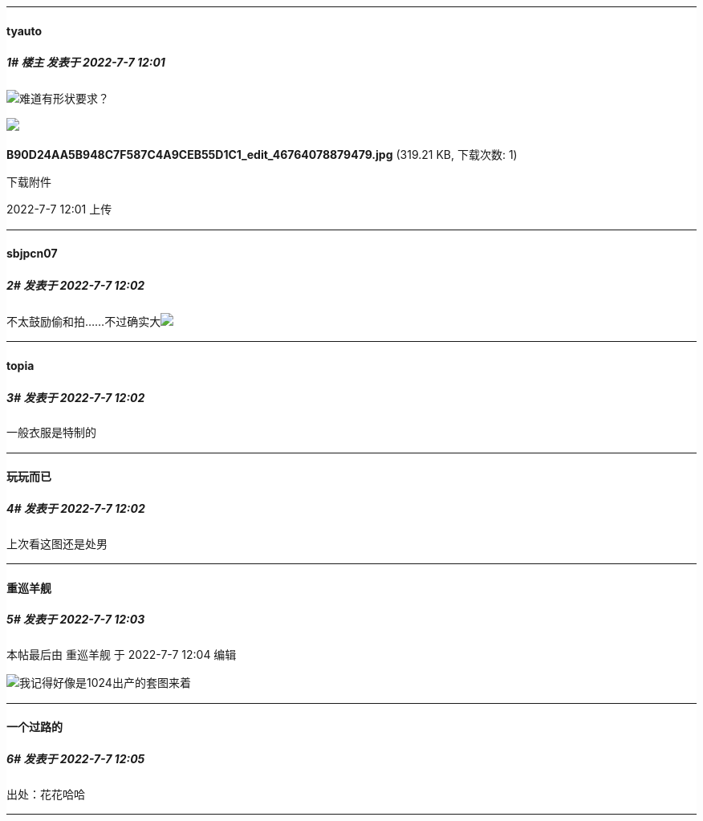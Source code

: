 

*****

####  tyauto  
##### 1#       楼主       发表于 2022-7-7 12:01

<img src="https://static.saraba1st.com/image/smiley/face2017/037.png" referrerpolicy="no-referrer">难道有形状要求？

<img src="https://img.saraba1st.com/forum/202207/07/120126fnf6bcllcc8dv6zs.jpg" referrerpolicy="no-referrer">

<strong>B90D24AA5B948C7F587C4A9CEB55D1C1_edit_46764078879479.jpg</strong> (319.21 KB, 下载次数: 1)

下载附件

2022-7-7 12:01 上传

*****

####  sbjpcn07  
##### 2#       发表于 2022-7-7 12:02

不太鼓励偷和拍……不过确实大<img src="https://static.saraba1st.com/image/smiley/face2017/067.png" referrerpolicy="no-referrer">

*****

####  topia  
##### 3#       发表于 2022-7-7 12:02

一般衣服是特制的

*****

####  玩玩而已  
##### 4#       发表于 2022-7-7 12:02

上次看这图还是处男

*****

####  重巡羊舰  
##### 5#       发表于 2022-7-7 12:03

 本帖最后由 重巡羊舰 于 2022-7-7 12:04 编辑 

<img src="https://static.saraba1st.com/image/smiley/face2017/001.png" referrerpolicy="no-referrer">我记得好像是1024出产的套图来着

*****

####  一个过路的  
##### 6#       发表于 2022-7-7 12:05

出处：花花哈哈

*****
